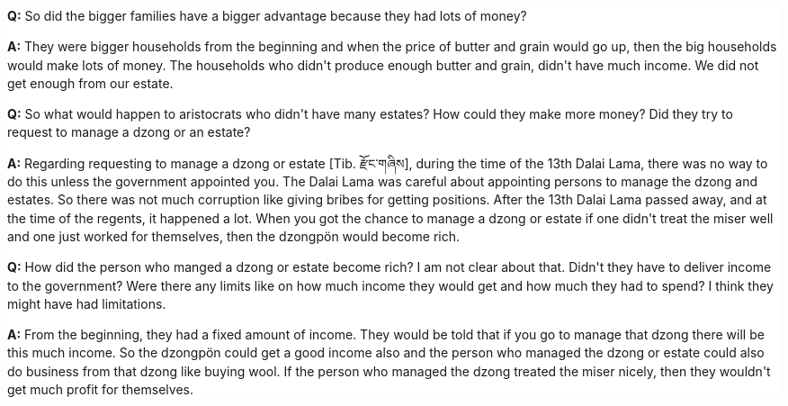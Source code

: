 **Q:**  So did the bigger families have a bigger advantage because they had lots of money?   

**A:**  They were bigger households from the beginning and when the price of butter and grain would go up, then the big households would make lots of money. The households who didn't produce enough butter and grain, didn't have much income. We did not get enough from our estate.   

**Q:**  So what would happen to aristocrats who didn't have many estates? How could they make more money? Did they try to request to manage a <span class="tooltip" data-text="[tib. རྫོང] A district in the traditional Tibetan governmental structure. This large administrative unit was headed by one or two district heads (tib. dzongpön [རྫོང་དཔོན]) appointed by the Tibetan government. Typically there was one lay official and one monk official who were jointly sent from Lhasa for three year terms. They were responsible for collecting taxes and adjudicating disputes in their district. These dzong were equivalent to counties (ch. 县) in the current Chinese system of administration.">dzong</span> or an estate?   

**A:**  Regarding requesting to manage a <span class="tooltip" data-text="[tib. རྫོང] A district in the traditional Tibetan governmental structure. This large administrative unit was headed by one or two district heads (tib. dzongpön [རྫོང་དཔོན]) appointed by the Tibetan government. Typically there was one lay official and one monk official who were jointly sent from Lhasa for three year terms. They were responsible for collecting taxes and adjudicating disputes in their district. These dzong were equivalent to counties (ch. 县) in the current Chinese system of administration.">dzong</span> or estate [Tib. རྫོང་གཞིས], during the time of the 13th Dalai Lama, there was no way to do this unless the government appointed you. The Dalai Lama was careful about appointing persons to manage the dzong and estates. So there was not much corruption like giving bribes for getting positions. After the 13th Dalai Lama passed away, and at the time of the regents, it happened a lot. When you got the chance to manage a dzong or estate if one didn't treat the <span class="tooltip" data-text="[tib. མི་སེར] A term that can mean serf/bound subject as well as citizen, depending on context. For example, the miser of a lord would connote the bound subjects of that lord, whereas the miser of Tibet would connote citizens of Tibet.">miser</span> well and one just worked for themselves, then the dzongpön would become rich.   

**Q:**  How did the person who manged a <span class="tooltip" data-text="[tib. རྫོང] A district in the traditional Tibetan governmental structure. This large administrative unit was headed by one or two district heads (tib. dzongpön [རྫོང་དཔོན]) appointed by the Tibetan government. Typically there was one lay official and one monk official who were jointly sent from Lhasa for three year terms. They were responsible for collecting taxes and adjudicating disputes in their district. These dzong were equivalent to counties (ch. 县) in the current Chinese system of administration.">dzong</span> or estate become rich? I am not clear about that. Didn't they have to deliver income to the government? Were there any limits like on how much income they would get and how much they had to spend? I think they might have had limitations.   

**A:**  From the beginning, they had a fixed amount of income. They would be told that if you go to manage that <span class="tooltip" data-text="[tib. རྫོང] A district in the traditional Tibetan governmental structure. This large administrative unit was headed by one or two district heads (tib. dzongpön [རྫོང་དཔོན]) appointed by the Tibetan government. Typically there was one lay official and one monk official who were jointly sent from Lhasa for three year terms. They were responsible for collecting taxes and adjudicating disputes in their district. These dzong were equivalent to counties (ch. 县) in the current Chinese system of administration.">dzong</span> there will be this much income. So the dzongpön could get a good income also and the person who managed the dzong or estate could also do business from that dzong like buying wool. If the person who managed the dzong treated the <span class="tooltip" data-text="[tib. མི་སེར] A term that can mean serf/bound subject as well as citizen, depending on context. For example, the miser of a lord would connote the bound subjects of that lord, whereas the miser of Tibet would connote citizens of Tibet.">miser</span> nicely, then they wouldn't get much profit for themselves.   

